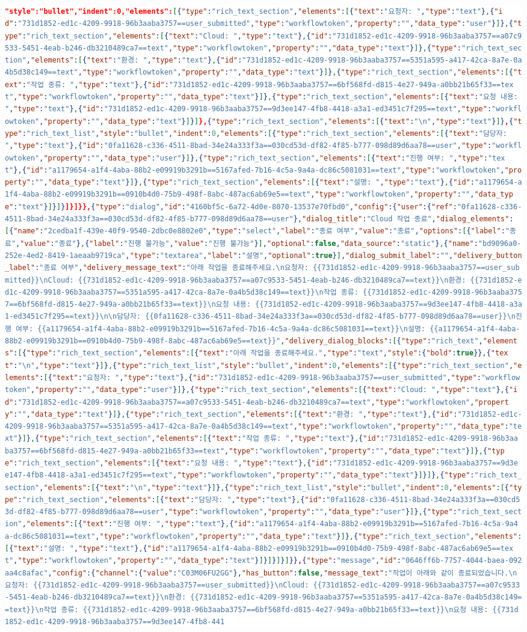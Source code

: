```json
"style":"bullet","indent":0,"elements":[{"type":"rich_text_section","elements":[{"text":"요청자: ","type":"text"},{"id":"731d1852-ed1c-4209-9918-96b3aaba3757==user_submitted","type":"workflowtoken","property":"","data_type":"user"}]},{"type":"rich_text_section","elements":[{"text":"Cloud: ","type":"text"},{"id":"731d1852-ed1c-4209-9918-96b3aaba3757==a07c9533-5451-4eab-b246-db3210489ca7==text","type":"workflowtoken","property":"","data_type":"text"}]},{"type":"rich_text_section","elements":[{"text":"환경: ","type":"text"},{"id":"731d1852-ed1c-4209-9918-96b3aaba3757==5351a595-a417-42ca-8a7e-0a4b5d38c149==text","type":"workflowtoken","property":"","data_type":"text"}]},{"type":"rich_text_section","elements":[{"text":"작업 종류: ","type":"text"},{"id":"731d1852-ed1c-4209-9918-96b3aaba3757==6bf568fd-d815-4e27-949a-a0bb21b65f33==text","type":"workflowtoken","property":"","data_type":"text"}]},{"type":"rich_text_section","elements":[{"text":"요청 내용: ","type":"text"},{"id":"731d1852-ed1c-4209-9918-96b3aaba3757==9d3ee147-4fb8-4418-a3a1-ed3451c7f295==text","type":"workflowtoken","property":"","data_type":"text"}]}]},{"type":"rich_text_section","elements":[{"text":"\n","type":"text"}]},{"type":"rich_text_list","style":"bullet","indent":0,"elements":[{"type":"rich_text_section","elements":[{"text":"담당자: ","type":"text"},{"id":"0fa11628-c336-4511-8bad-34e24a333f3a==030cd53d-df82-4f85-b777-098d89d6aa78==user","type":"workflowtoken","property":"","data_type":"user"}]},{"type":"rich_text_section","elements":[{"text":"진행 여부: ","type":"text"},{"id":"a1179654-a1f4-4aba-88b2-e09919b3291b==5167afed-7b16-4c5a-9a4a-dc86c5081031==text","type":"workflowtoken","property":"","data_type":"text"}]},{"type":"rich_text_section","elements":[{"text":"설명: ","type":"text"},{"id":"a1179654-a1f4-4aba-88b2-e09919b3291b==0910b4d0-75b9-498f-8abc-487ac6ab69e5==text","type":"workflowtoken","property":"","data_type":"text"}]}]}]}]}},{"type":"dialog","id":"4160bf5c-6a72-4d0e-8070-13537e70fbd0","config":{"user":{"ref":"0fa11628-c336-4511-8bad-34e24a333f3a==030cd53d-df82-4f85-b777-098d89d6aa78==user"},"dialog_title":"Cloud 작업 종료","dialog_elements":[{"name":"2cedba1f-439e-40f9-9540-2dbc0e8802e0","type":"select","label":"종료 여부","value":"종료","options":[{"label":"종료","value":"종료"},{"label":"진행 불가능","value":"진행 불가능"}],"optional":false,"data_source":"static"},{"name":"bd9096a0-252e-4ed2-8419-1aeaab9719ca","type":"textarea","label":"설명","optional":true}],"dialog_submit_label":"","delivery_button_label":"종료 여부","delivery_message_text":"아래 작업을 종료해주세요.\n요청자: {{731d1852-ed1c-4209-9918-96b3aaba3757==user_submitted}}\nCloud: {{731d1852-ed1c-4209-9918-96b3aaba3757==a07c9533-5451-4eab-b246-db3210489ca7==text}}\n환경: {{731d1852-ed1c-4209-9918-96b3aaba3757==5351a595-a417-42ca-8a7e-0a4b5d38c149==text}}\n작업 종류: {{731d1852-ed1c-4209-9918-96b3aaba3757==6bf568fd-d815-4e27-949a-a0bb21b65f33==text}}\n요청 내용: {{731d1852-ed1c-4209-9918-96b3aaba3757==9d3ee147-4fb8-4418-a3a1-ed3451c7f295==text}}\n\n담당자: {{0fa11628-c336-4511-8bad-34e24a333f3a==030cd53d-df82-4f85-b777-098d89d6aa78==user}}\n진행 여부: {{a1179654-a1f4-4aba-88b2-e09919b3291b==5167afed-7b16-4c5a-9a4a-dc86c5081031==text}}\n설명: {{a1179654-a1f4-4aba-88b2-e09919b3291b==0910b4d0-75b9-498f-8abc-487ac6ab69e5==text}}","delivery_dialog_blocks":[{"type":"rich_text","elements":[{"type":"rich_text_section","elements":[{"text":"아래 작업을 종료해주세요.","type":"text","style":{"bold":true}},{"text":"\n","type":"text"}]},{"type":"rich_text_list","style":"bullet","indent":0,"elements":[{"type":"rich_text_section","elements":[{"text":"요청자: ","type":"text"},{"id":"731d1852-ed1c-4209-9918-96b3aaba3757==user_submitted","type":"workflowtoken","property":"","data_type":"user"}]},{"type":"rich_text_section","elements":[{"text":"Cloud: ","type":"text"},{"id":"731d1852-ed1c-4209-9918-96b3aaba3757==a07c9533-5451-4eab-b246-db3210489ca7==text","type":"workflowtoken","property":"","data_type":"text"}]},{"type":"rich_text_section","elements":[{"text":"환경: ","type":"text"},{"id":"731d1852-ed1c-4209-9918-96b3aaba3757==5351a595-a417-42ca-8a7e-0a4b5d38c149==text","type":"workflowtoken","property":"","data_type":"text"}]},{"type":"rich_text_section","elements":[{"text":"작업 종류: ","type":"text"},{"id":"731d1852-ed1c-4209-9918-96b3aaba3757==6bf568fd-d815-4e27-949a-a0bb21b65f33==text","type":"workflowtoken","property":"","data_type":"text"}]},{"type":"rich_text_section","elements":[{"text":"요청 내용: ","type":"text"},{"id":"731d1852-ed1c-4209-9918-96b3aaba3757==9d3ee147-4fb8-4418-a3a1-ed3451c7f295==text","type":"workflowtoken","property":"","data_type":"text"}]}]},{"type":"rich_text_section","elements":[{"text":"\n","type":"text"}]},{"type":"rich_text_list","style":"bullet","indent":0,"elements":[{"type":"rich_text_section","elements":[{"text":"담당자: ","type":"text"},{"id":"0fa11628-c336-4511-8bad-34e24a333f3a==030cd53d-df82-4f85-b777-098d89d6aa78==user","type":"workflowtoken","property":"","data_type":"user"}]},{"type":"rich_text_section","elements":[{"text":"진행 여부: ","type":"text"},{"id":"a1179654-a1f4-4aba-88b2-e09919b3291b==5167afed-7b16-4c5a-9a4a-dc86c5081031==text","type":"workflowtoken","property":"","data_type":"text"}]},{"type":"rich_text_section","elements":[{"text":"설명: ","type":"text"},{"id":"a1179654-a1f4-4aba-88b2-e09919b3291b==0910b4d0-75b9-498f-8abc-487ac6ab69e5==text","type":"workflowtoken","property":"","data_type":"text"}]}]}]}]}},{"type":"message","id":"0646ff6b-7757-4044-baea-092aa4c8afac","config":{"channel":{"value":"C03M06FU2GG"},"has_button":false,"message_text":"작업이 아래와 같이 종료되었습니다.\n요청자: {{731d1852-ed1c-4209-9918-96b3aaba3757==user_submitted}}\nCloud: {{731d1852-ed1c-4209-9918-96b3aaba3757==a07c9533-5451-4eab-b246-db3210489ca7==text}}\n환경: {{731d1852-ed1c-4209-9918-96b3aaba3757==5351a595-a417-42ca-8a7e-0a4b5d38c149==text}}\n작업 종류: {{731d1852-ed1c-4209-9918-96b3aaba3757==6bf568fd-d815-4e27-949a-a0bb21b65f33==text}}\n요청 내용: {{731d1852-ed1c-4209-9918-96b3aaba3757==9d3ee147-4fb8-441
```